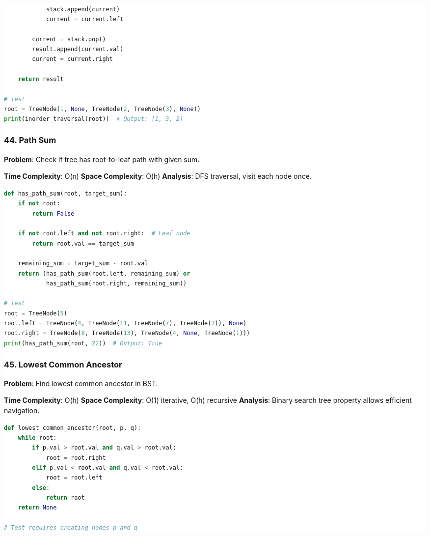 ```python
            stack.append(current)
            current = current.left
        
        current = stack.pop()
        result.append(current.val)
        current = current.right
    
    return result

# Test
root = TreeNode(1, None, TreeNode(2, TreeNode(3), None))
print(inorder_traversal(root))  # Output: [1, 3, 2]
```

### 44. Path Sum
**Problem**: Check if tree has root-to-leaf path with given sum.

**Time Complexity**: O(n)
**Space Complexity**: O(h)
**Analysis**: DFS traversal, visit each node once.

```python
def has_path_sum(root, target_sum):
    if not root:
        return False
    
    if not root.left and not root.right:  # Leaf node
        return root.val == target_sum
    
    remaining_sum = target_sum - root.val
    return (has_path_sum(root.left, remaining_sum) or 
            has_path_sum(root.right, remaining_sum))

# Test
root = TreeNode(5)
root.left = TreeNode(4, TreeNode(11, TreeNode(7), TreeNode(2)), None)
root.right = TreeNode(8, TreeNode(13), TreeNode(4, None, TreeNode(1)))
print(has_path_sum(root, 22))  # Output: True
```

### 45. Lowest Common Ancestor
**Problem**: Find lowest common ancestor in BST.

**Time Complexity**: O(h)
**Space Complexity**: O(1) iterative, O(h) recursive
**Analysis**: Binary search tree property allows efficient navigation.

```python
def lowest_common_ancestor(root, p, q):
    while root:
        if p.val > root.val and q.val > root.val:
            root = root.right
        elif p.val < root.val and q.val < root.val:
            root = root.left
        else:
            return root
    return None

# Test requires creating nodes p and q
```
